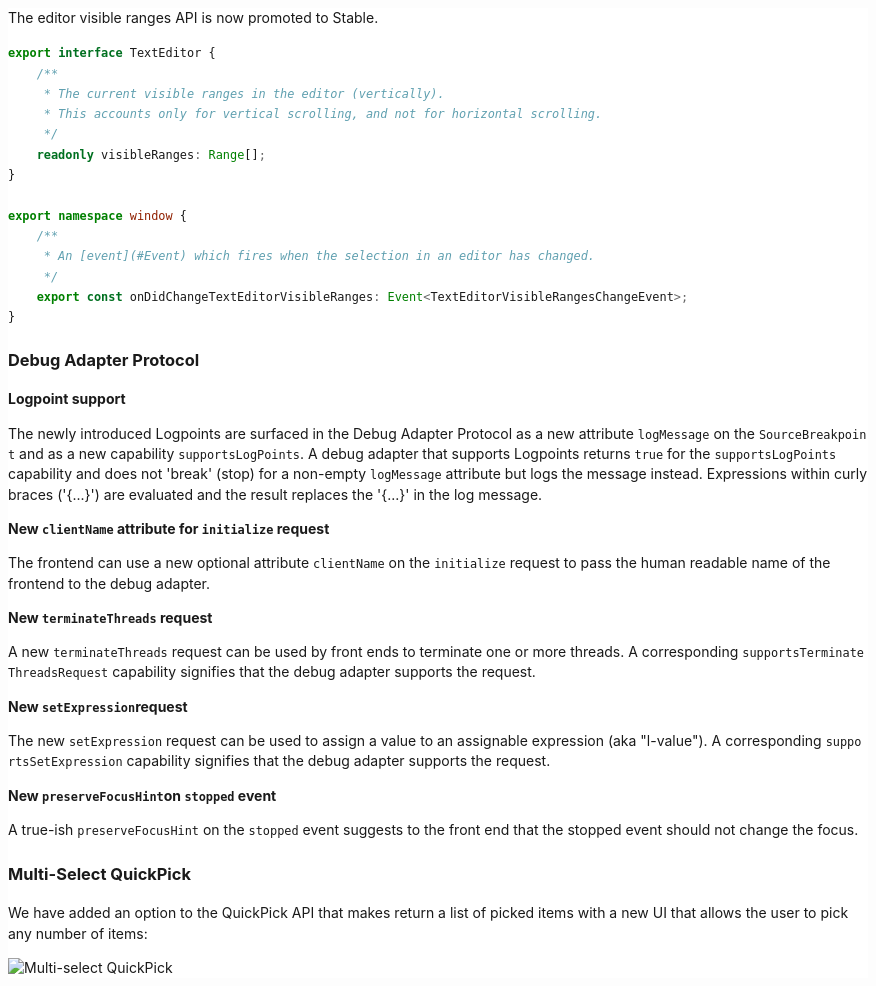 The editor visible ranges API is now promoted to Stable.

```ts
export interface TextEditor {
    /**
     * The current visible ranges in the editor (vertically).
     * This accounts only for vertical scrolling, and not for horizontal scrolling.
     */
    readonly visibleRanges: Range[];
}

export namespace window {
    /**
     * An [event](#Event) which fires when the selection in an editor has changed.
     */
    export const onDidChangeTextEditorVisibleRanges: Event<TextEditorVisibleRangesChangeEvent>;
}
```

### Debug Adapter Protocol

**Logpoint support**

The newly introduced Logpoints are surfaced in the Debug Adapter Protocol as a new attribute `logMessage` on the `SourceBreakpoint` and as a new capability `supportsLogPoints`. A debug adapter that supports Logpoints returns `true` for the `supportsLogPoints` capability and does not 'break' (stop) for a non-empty `logMessage` attribute but logs the message instead. Expressions within curly braces ('{...}') are evaluated and the result replaces the '{...}' in the log message.

**New `clientName` attribute for `initialize` request**

The frontend can use a new optional attribute `clientName` on the `initialize` request to pass the human readable name of the frontend to the debug adapter.

**New `terminateThreads` request**

A new `terminateThreads` request can be used by front ends to terminate one or more threads. A corresponding `supportsTerminateThreadsRequest` capability signifies that the debug adapter supports the request.

**New `setExpression`request**

The new `setExpression` request can be used to assign a value to an assignable expression (aka "l-value"). A corresponding `supportsSetExpression` capability signifies that the debug adapter supports the request.

**New `preserveFocusHint`on `stopped` event**

A true-ish `preserveFocusHint` on the `stopped` event suggests to the front end that the stopped event should not change the focus.

### Multi-Select QuickPick

We have added an option to the QuickPick API that makes return a list of picked items with a new UI that allows the user to pick any number of items:

![Multi-select QuickPick](images/1_22/multi-select-quickpick.png)
